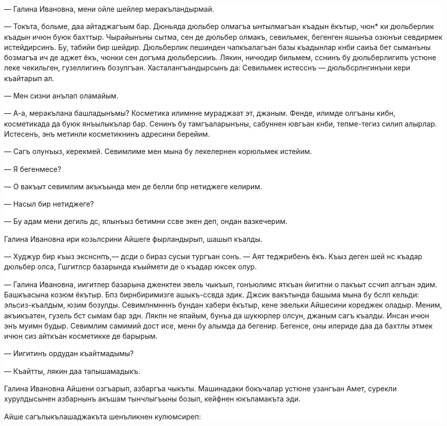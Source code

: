 — Галина Ивановна, мени ойле шейлер меракъландырмай.

— Токъта, больме, даа айтаджагъым бар.
Дюньяда дюльбер олмагъа ынтылмагъан къадын ёкътыр, чюн* ки дюльберлик къадын ичюн буюк бахттыр.
Чырайынъны сытма, сен де дюльбер олмакъ, севильмек, бегенген яшынъа озюнъи севдирмек истейдирсинъ.
Бу, табийи бир шейдир.
Дюльберлик пешинден чапкъалагъан базы къадынлар кнби саиъа бет сыманъны бозмагъа ич де аджет ёкъ, чюнки сен догъма дюльберсииъ.
Лякин, ничюдир бильмем, сснинъ бу дюльберлигипъ устюне леке чекильген, гузеллигинъ бозулгъан.
Хасталангъандырсынъ да: Севильмек истесснъ — дюльбсрлнгинъни кери къайтарып ал.

— Мен сизни анълап оламайым.

— А-а, меракълана башладынъмы?
Косметика илимнне мураджаат эт, джаным.
Фенде, илимде олгъаны кибн, косметикада да буюк янъылыкълар бар.
Сенинъ бу тамгъаларынъны, сабуннен ювгъан кнби, тепме-тегиз силип алырлар.
Истесенъ, энъ метинли косметикнинъ адресини берейим.

— Сагъ олунъыз, керекмей.
Севимлиме мен мына бу лекелернен корюльмек истейим.

— Я бегенмесе?

— О вакъыт севимлим акъкъында мен де белли бпр нетиджеге келирим.

— Насыл бир нетиджеге?

— Бу адам мени дегиль дс, ялынъыз бетимни ссве экен деп, ондан вазкечерим.

Галина Ивановна ири козьлсрини Айшеге фырландырып, шашып къалды.

— Худжур бир къыз экснснпъ,— дсди о бираз сусыи тургъан сонъ.
— Аят теджрибенъ ёкъ.
Къыз деген шей нс къадар дюльбер олса, Гшгитлср базарында къыймети де о къадар юксек олур.

— Галина Ивановна, иигитлер базарына дженктеи эвель чыкъып, гонъюлимс яткъан йигитни о пакъыт ссчип алгъан эдим.
Башкъасына козюм ёкътыр.
Бпз бирнбиримизге ашыкъ-ссвда эдик.
Джсик вакътында башыма мына бу бслп кельди: эльсиз-къалдым, юзим бозулды.
Севимлнмнннъ бундан хабери ёкътыр, кене эвельки Айшесини кореджек оладыр.
Меним, акъикъатен, гузель бст сымам бар эдн.
Лякпн не япайым, бунъа да шукюрлер олсун, джаным сагъ къалды.
Инсан ичюн энъ муимн будыр.
Севимлим самимий дост исе, менн бу алымда да бегенир.
Бегенсе, оны илериде даа да бахтлы этмек ичюн сиз айткъан косметикке де барырым.

— Иигитинъ ордудан къайтмадымы?

— Къайтты, лякин даа тапышамадыкъ.

Галина Ивановна Айшени озгъарып, азбаргъа чыкъты.
Машинадаки бокъчалар устюне узангъан Амет, сурекли хурулдысынен азбарнынъ акъшам тынчлыгъыны бозып, кейфнен юкъламакъта эди.

Айше сагълыкълашаджакъта шенъликнен кулюмсиреп:

